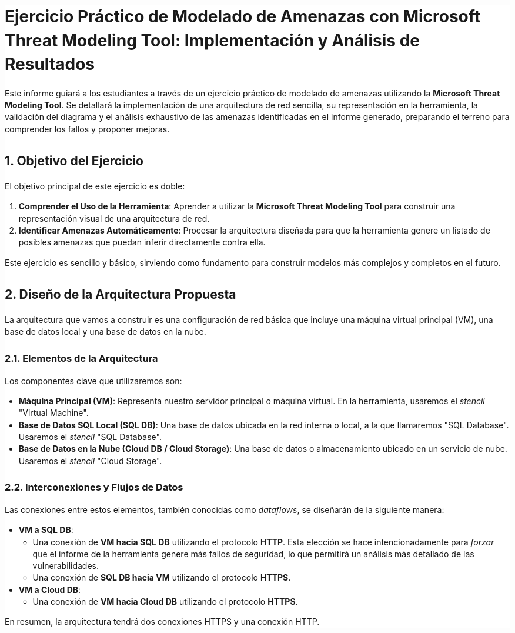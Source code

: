 # Ejercicio Práctico de Modelado de Amenazas con Microsoft Threat Modeling Tool: Implementación y Análisis de Resultados

Este informe guiará a los estudiantes a través de un ejercicio práctico de modelado de amenazas utilizando la **Microsoft Threat Modeling Tool**. Se detallará la implementación de una arquitectura de red sencilla, su representación en la herramienta, la validación del diagrama y el análisis exhaustivo de las amenazas identificadas en el informe generado, preparando el terreno para comprender los fallos y proponer mejoras.

## 1\. Objetivo del Ejercicio

El objetivo principal de este ejercicio es doble:

1.  **Comprender el Uso de la Herramienta**: Aprender a utilizar la **Microsoft Threat Modeling Tool** para construir una representación visual de una arquitectura de red.
2.  **Identificar Amenazas Automáticamente**: Procesar la arquitectura diseñada para que la herramienta genere un listado de posibles amenazas que puedan inferir directamente contra ella.

Este ejercicio es sencillo y básico, sirviendo como fundamento para construir modelos más complejos y completos en el futuro.

## 2\. Diseño de la Arquitectura Propuesta

La arquitectura que vamos a construir es una configuración de red básica que incluye una máquina virtual principal (VM), una base de datos local y una base de datos en la nube.

### 2.1. Elementos de la Arquitectura

Los componentes clave que utilizaremos son:

  * **Máquina Principal (VM)**: Representa nuestro servidor principal o máquina virtual. En la herramienta, usaremos el *stencil* "Virtual Machine".
  * **Base de Datos SQL Local (SQL DB)**: Una base de datos ubicada en la red interna o local, a la que llamaremos "SQL Database". Usaremos el *stencil* "SQL Database".
  * **Base de Datos en la Nube (Cloud DB / Cloud Storage)**: Una base de datos o almacenamiento ubicado en un servicio de nube. Usaremos el *stencil* "Cloud Storage".

### 2.2. Interconexiones y Flujos de Datos

Las conexiones entre estos elementos, también conocidas como *dataflows*, se diseñarán de la siguiente manera:

  * **VM a SQL DB**:
      * Una conexión de **VM hacia SQL DB** utilizando el protocolo **HTTP**. Esta elección se hace intencionadamente para *forzar* que el informe de la herramienta genere más fallos de seguridad, lo que permitirá un análisis más detallado de las vulnerabilidades.
      * Una conexión de **SQL DB hacia VM** utilizando el protocolo **HTTPS**.
  * **VM a Cloud DB**:
      * Una conexión de **VM hacia Cloud DB** utilizando el protocolo **HTTPS**.

En resumen, la arquitectura tendrá dos conexiones HTTPS y una conexión HTTP.
